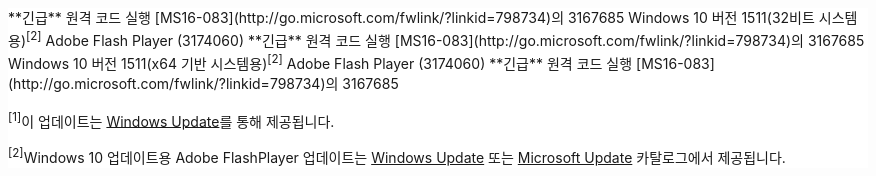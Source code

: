 </td>
<td style="border:1px solid black;">
**긴급**  
원격 코드 실행

</td>
<td style="border:1px solid black;">
[MS16-083](http://go.microsoft.com/fwlink/?linkid=798734)의 3167685

</td>
</tr>
<tr>
<td style="border:1px solid black;">
Windows 10 버전 1511(32비트 시스템용)<sup>[2]</sup>

</td>
<td style="border:1px solid black;">
Adobe Flash Player  
(3174060)

</td>
<td style="border:1px solid black;">
**긴급**  
원격 코드 실행

</td>
<td style="border:1px solid black;">
[MS16-083](http://go.microsoft.com/fwlink/?linkid=798734)의 3167685

</td>
</tr>
<tr>
<td style="border:1px solid black;">
Windows 10 버전 1511(x64 기반 시스템용)<sup>[2]</sup>

</td>
<td style="border:1px solid black;">
Adobe Flash Player  
(3174060)

</td>
<td style="border:1px solid black;">
**긴급**  
원격 코드 실행

</td>
<td style="border:1px solid black;">
[MS16-083](http://go.microsoft.com/fwlink/?linkid=798734)의 3167685

</td>
</tr>
</table>
 
<sup>[1]</sup>이 업데이트는 [Windows Update](http://go.microsoft.com/fwlink/?linkid=21130)를 통해 제공됩니다.

<sup>[2]</sup>Windows 10 업데이트용 Adobe Flash<span></span>Player 업데이트는 [Windows Update](http://go.microsoft.com/fwlink/?linkid=21130) 또는 [Microsoft Update](http://catalog.update.microsoft.com/v7/site/home.aspx) 카탈로그에서 제공됩니다.
